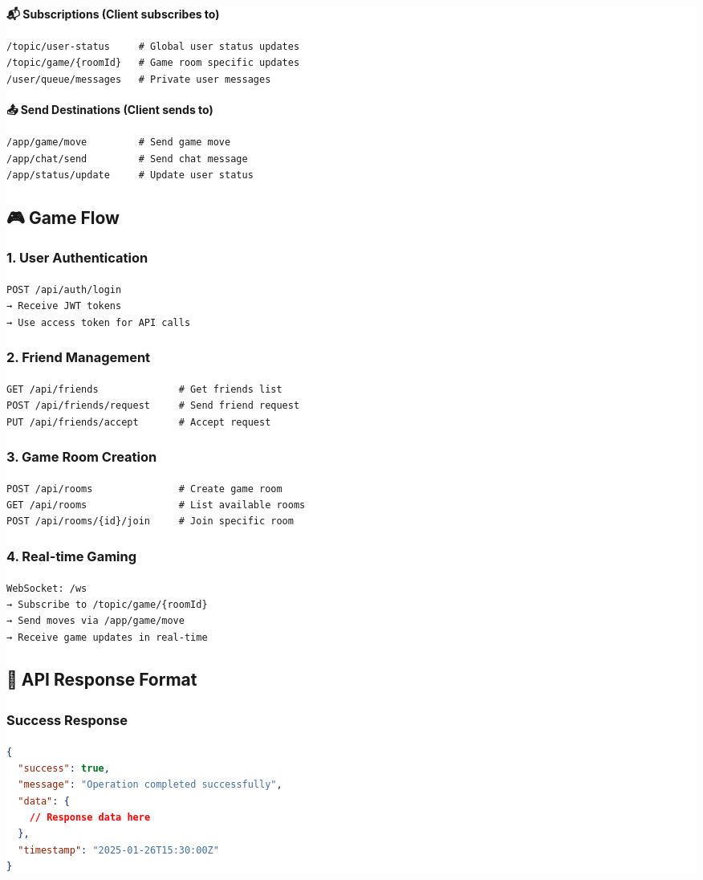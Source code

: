 #### 📬 Subscriptions (Client subscribes to)
```
/topic/user-status     # Global user status updates
/topic/game/{roomId}   # Game room specific updates
/user/queue/messages   # Private user messages
```

#### 📤 Send Destinations (Client sends to)
```
/app/game/move         # Send game move
/app/chat/send         # Send chat message
/app/status/update     # Update user status
```

## 🎮 Game Flow

### 1. User Authentication
```
POST /api/auth/login
→ Receive JWT tokens
→ Use access token for API calls
```

### 2. Friend Management
```
GET /api/friends              # Get friends list
POST /api/friends/request     # Send friend request
PUT /api/friends/accept       # Accept request
```

### 3. Game Room Creation
```
POST /api/rooms               # Create game room
GET /api/rooms                # List available rooms
POST /api/rooms/{id}/join     # Join specific room
```

### 4. Real-time Gaming
```
WebSocket: /ws
→ Subscribe to /topic/game/{roomId}
→ Send moves via /app/game/move
→ Receive game updates in real-time
```

## 📡 API Response Format

### Success Response
```json
{
  "success": true,
  "message": "Operation completed successfully",
  "data": {
    // Response data here
  },
  "timestamp": "2025-01-26T15:30:00Z"
}
```
